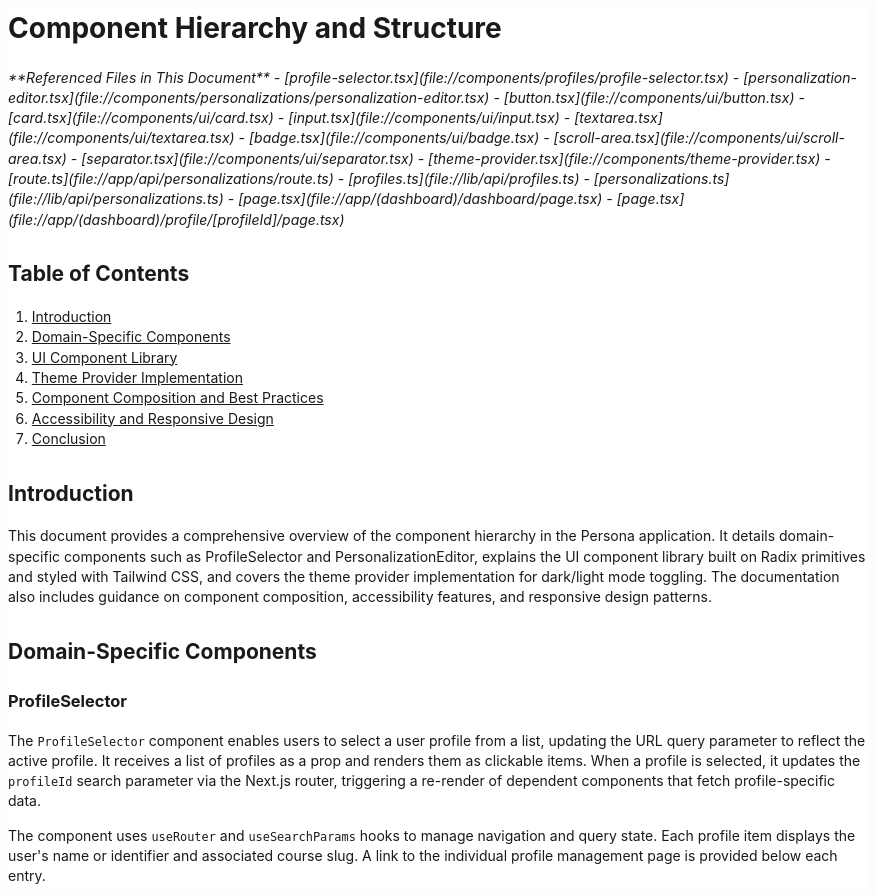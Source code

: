 # Component Hierarchy and Structure

<cite>
**Referenced Files in This Document**   
- [profile-selector.tsx](file://components/profiles/profile-selector.tsx)
- [personalization-editor.tsx](file://components/personalizations/personalization-editor.tsx)
- [button.tsx](file://components/ui/button.tsx)
- [card.tsx](file://components/ui/card.tsx)
- [input.tsx](file://components/ui/input.tsx)
- [textarea.tsx](file://components/ui/textarea.tsx)
- [badge.tsx](file://components/ui/badge.tsx)
- [scroll-area.tsx](file://components/ui/scroll-area.tsx)
- [separator.tsx](file://components/ui/separator.tsx)
- [theme-provider.tsx](file://components/theme-provider.tsx)
- [route.ts](file://app/api/personalizations/route.ts)
- [profiles.ts](file://lib/api/profiles.ts)
- [personalizations.ts](file://lib/api/personalizations.ts)
- [page.tsx](file://app/(dashboard)/dashboard/page.tsx)
- [page.tsx](file://app/(dashboard)/profile/[profileId]/page.tsx)
</cite>

## Table of Contents
1. [Introduction](#introduction)
2. [Domain-Specific Components](#domain-specific-components)
3. [UI Component Library](#ui-component-library)
4. [Theme Provider Implementation](#theme-provider-implementation)
5. [Component Composition and Best Practices](#component-composition-and-best-practices)
6. [Accessibility and Responsive Design](#accessibility-and-responsive-design)
7. [Conclusion](#conclusion)

## Introduction
This document provides a comprehensive overview of the component hierarchy in the Persona application. It details domain-specific components such as ProfileSelector and PersonalizationEditor, explains the UI component library built on Radix primitives and styled with Tailwind CSS, and covers the theme provider implementation for dark/light mode toggling. The documentation also includes guidance on component composition, accessibility features, and responsive design patterns.

## Domain-Specific Components

### ProfileSelector
The `ProfileSelector` component enables users to select a user profile from a list, updating the URL query parameter to reflect the active profile. It receives a list of profiles as a prop and renders them as clickable items. When a profile is selected, it updates the `profileId` search parameter via the Next.js router, triggering a re-render of dependent components that fetch profile-specific data.

The component uses `useRouter` and `useSearchParams` hooks to manage navigation and query state. Each profile item displays the user's name or identifier and associated course slug. A link to the individual profile management page is provided below each entry.
